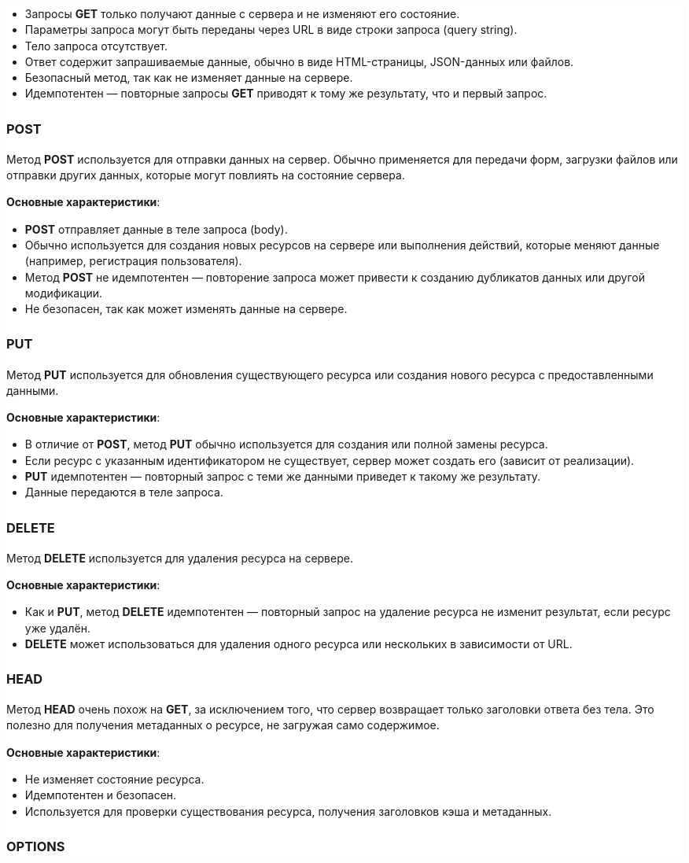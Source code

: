 - Запросы **GET** только получают данные с сервера и не изменяют его состояние.
- Параметры запроса могут быть переданы через URL в виде строки запроса (query string).
- Тело запроса отсутствует.
- Ответ содержит запрашиваемые данные, обычно в виде HTML-страницы, JSON-данных или файлов.
- Безопасный метод, так как не изменяет данные на сервере.
- Идемпотентен — повторные запросы **GET** приводят к тому же результату, что и первый запрос.

### POST

Метод **POST** используется для отправки данных на сервер. Обычно применяется для передачи форм, загрузки файлов или отправки других данных, которые могут повлиять на состояние сервера.

**Основные характеристики**:

- **POST** отправляет данные в теле запроса (body).
- Обычно используется для создания новых ресурсов на сервере или выполнения действий, которые меняют данные (например, регистрация пользователя).
- Метод **POST** не идемпотентен — повторение запроса может привести к созданию дубликатов данных или другой модификации.
- Не безопасен, так как может изменять данные на сервере.

### PUT

Метод **PUT** используется для обновления существующего ресурса или создания нового ресурса с предоставленными данными.

**Основные характеристики**:

- В отличие от **POST**, метод **PUT** обычно используется для создания или полной замены ресурса.
- Если ресурс с указанным идентификатором не существует, сервер может создать его (зависит от реализации).
- **PUT** идемпотентен — повторный запрос с теми же данными приведет к такому же результату.
- Данные передаются в теле запроса.

### DELETE

Метод **DELETE** используется для удаления ресурса на сервере.

**Основные характеристики**:

- Как и **PUT**, метод **DELETE** идемпотентен — повторный запрос на удаление ресурса не изменит результат, если ресурс уже удалён.
- **DELETE** может использоваться для удаления одного ресурса или нескольких в зависимости от URL.

### HEAD

Метод **HEAD** очень похож на **GET**, за исключением того, что сервер возвращает только заголовки ответа без тела. Это полезно для получения метаданных о ресурсе, не загружая само содержимое.

**Основные характеристики**:

- Не изменяет состояние ресурса.
- Идемпотентен и безопасен.
- Используется для проверки существования ресурса, получения заголовков кэша и метаданных.

### OPTIONS

